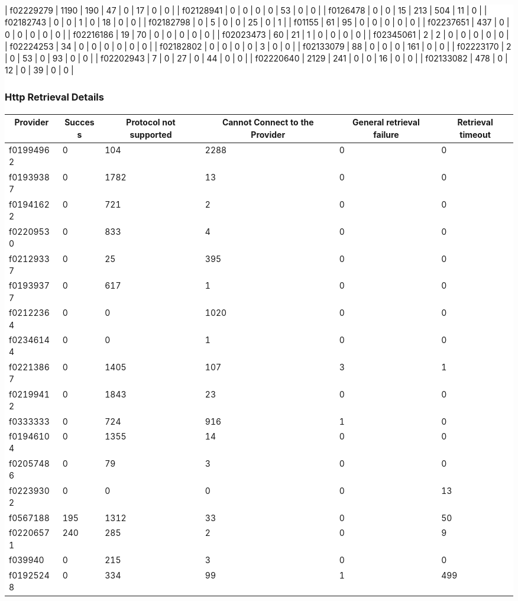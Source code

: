 | f02229279 | 1190    | 190             | 47                             | 0                  | 17                | 0                          | 0                         |
| f02128941 | 0       | 0               | 0                              | 0                  | 53                | 0                          | 0                         |
| f0126478  | 0       | 0               | 15                             | 213                | 504               | 11                         | 0                         |
| f02182743 | 0       | 0               | 1                              | 0                  | 18                | 0                          | 0                         |
| f02182798 | 0       | 5               | 0                              | 0                  | 25                | 0                          | 1                         |
| f01155    | 61      | 95              | 0                              | 0                  | 0                 | 0                          | 0                         |
| f02237651 | 437     | 0               | 0                              | 0                  | 0                 | 0                          | 0                         |
| f02216186 | 19      | 70              | 0                              | 0                  | 0                 | 0                          | 0                         |
| f02023473 | 60      | 21              | 1                              | 0                  | 0                 | 0                          | 0                         |
| f02345061 | 2       | 2               | 0                              | 0                  | 0                 | 0                          | 0                         |
| f02224253 | 34      | 0               | 0                              | 0                  | 0                 | 0                          | 0                         |
| f02182802 | 0       | 0               | 0                              | 0                  | 3                 | 0                          | 0                         |
| f02133079 | 88      | 0               | 0                              | 0                  | 161               | 0                          | 0                         |
| f02223170 | 2       | 0               | 53                             | 0                  | 93                | 0                          | 0                         |
| f02202943 | 7       | 0               | 27                             | 0                  | 44                | 0                          | 0                         |
| f02220640 | 2129    | 241             | 0                              | 0                  | 16                | 0                          | 0                         |
| f02133082 | 478     | 0               | 12                             | 0                  | 39                | 0                          | 0                         |

### Http Retrieval Details
| Provider  | Success | Protocol not supported | Cannot Connect to the Provider | General retrieval failure | Retrieval timeout |
| --------- | ------- | ---------------------- | ------------------------------ | ------------------------- | ----------------- |
| f01994962 | 0       | 104                    | 2288                           | 0                         | 0                 |
| f01939387 | 0       | 1782                   | 13                             | 0                         | 0                 |
| f01941622 | 0       | 721                    | 2                              | 0                         | 0                 |
| f02209530 | 0       | 833                    | 4                              | 0                         | 0                 |
| f02129337 | 0       | 25                     | 395                            | 0                         | 0                 |
| f01939377 | 0       | 617                    | 1                              | 0                         | 0                 |
| f02122364 | 0       | 0                      | 1020                           | 0                         | 0                 |
| f02346144 | 0       | 0                      | 1                              | 0                         | 0                 |
| f02213867 | 0       | 1405                   | 107                            | 3                         | 1                 |
| f02199412 | 0       | 1843                   | 23                             | 0                         | 0                 |
| f0333333  | 0       | 724                    | 916                            | 1                         | 0                 |
| f01946104 | 0       | 1355                   | 14                             | 0                         | 0                 |
| f02057486 | 0       | 79                     | 3                              | 0                         | 0                 |
| f02239302 | 0       | 0                      | 0                              | 0                         | 13                |
| f0567188  | 195     | 1312                   | 33                             | 0                         | 50                |
| f02206571 | 240     | 285                    | 2                              | 0                         | 9                 |
| f039940   | 0       | 215                    | 3                              | 0                         | 0                 |
| f01925248 | 0       | 334                    | 99                             | 1                         | 499               |